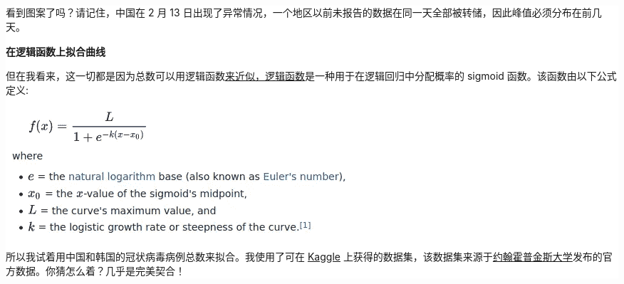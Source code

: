 看到图案了吗？请记住，中国在 2 月 13 日出现了异常情况，一个地区以前未报告的数据在同一天全部被转储，因此峰值必须分布在前几天。

**在逻辑函数上拟合曲线**

但在我看来，这一切都是因为总数可以用逻辑函数[来近似，逻辑函数](https://en.wikipedia.org/wiki/Logistic_function)是一种用于在逻辑回归中分配概率的 sigmoid 函数。该函数由以下公式定义:

![](img/d183a5860008b02bac3ffc8cb2c67dda.png)

所以我试着用中国和韩国的冠状病毒病例总数来拟合。我使用了可在 [Kaggle](https://www.kaggle.com/sudalairajkumar/novel-corona-virus-2019-dataset) 上获得的数据集，该数据集来源于[约翰霍普金斯大学](https://coronavirus.jhu.edu/map.html)发布的官方数据。你猜怎么着？几乎是完美契合！
